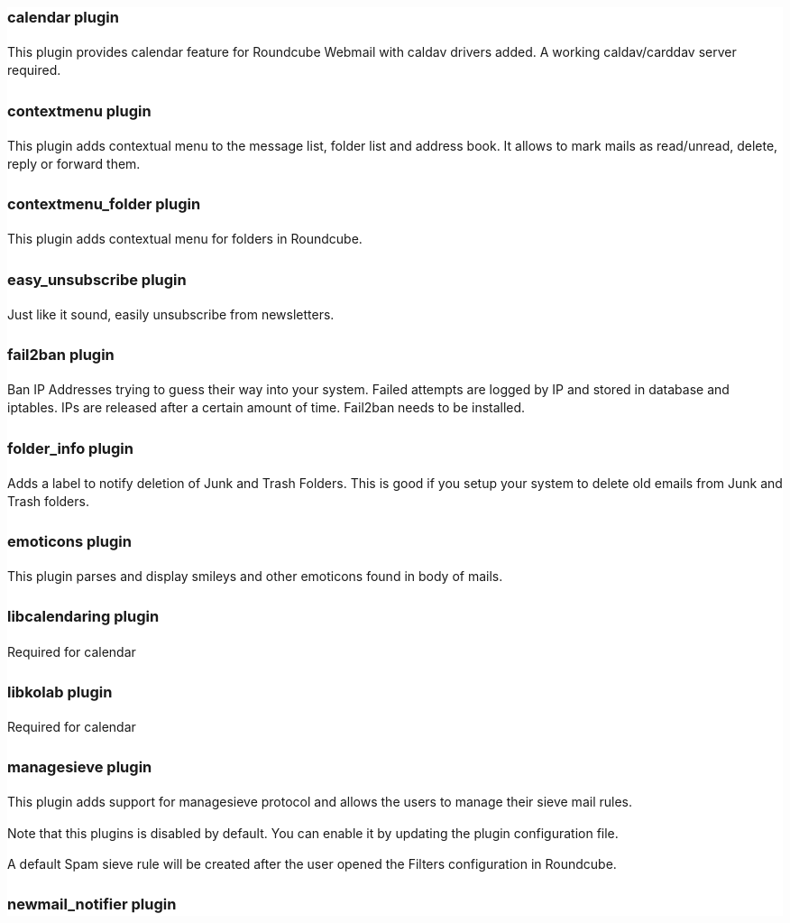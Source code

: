 ### calendar plugin

This plugin provides calendar feature for Roundcube Webmail with caldav drivers added. A working caldav/carddav server required.  

### contextmenu plugin

This plugin adds contextual menu to the message list, folder list and address book. It allows to mark mails as
read/unread, delete, reply or forward them.

### contextmenu_folder plugin

This plugin adds contextual menu for folders in Roundcube.

### easy_unsubscribe plugin  

Just like it sound, easily unsubscribe from newsletters.

### fail2ban plugin  

Ban IP Addresses trying to guess their way into your system. Failed attempts are logged by IP and stored in database and iptables. IPs are released after a certain amount of time. Fail2ban needs to be installed.  

### folder_info plugin  

Adds a label to notify deletion of Junk and Trash Folders. This is good if you setup your system to delete old emails from Junk and Trash folders.  

### emoticons plugin

This plugin parses and display smileys and other emoticons found in body of mails.

### libcalendaring plugin  

Required for calendar

### libkolab plugin  

Required for calendar

### managesieve plugin

This plugin adds support for managesieve protocol and allows the users to manage their sieve mail rules.

Note that this plugins is disabled by default. You can enable it by updating the plugin configuration file.

A default Spam sieve rule will be created after the user opened the Filters configuration in Roundcube.

### newmail_notifier plugin
